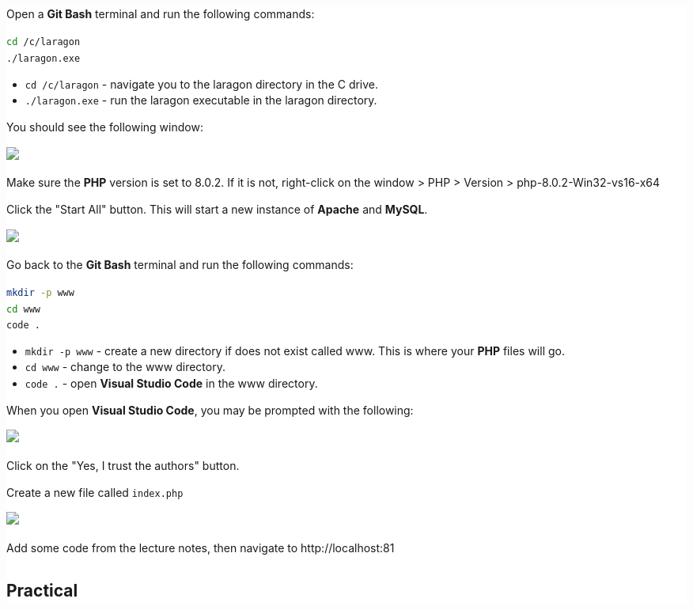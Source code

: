 Open a **Git Bash** terminal and run the following commands:

```bash
cd /c/laragon
./laragon.exe
```

- `cd /c/laragon` - navigate you to the laragon directory in the C drive.
- `./laragon.exe` - run the laragon executable in the laragon directory.

You should see the following window:

![](https://github.com/otago-polytechnic-bit-courses/IN607-intro-app-dev-concepts/blob/s2-2021/resources/img/01-php-basics/01-laragon-1.jpg?raw=true)

Make sure the **PHP** version is set to 8.0.2. If it is not, right-click on the window > PHP > Version > php-8.0.2-Win32-vs16-x64
  
Click the "Start All" button. This will start a new instance of **Apache** and **MySQL**.
  
![](https://github.com/otago-polytechnic-bit-courses/IN607-intro-app-dev-concepts/blob/s2-2021/resources/img/01-php-basics/01-laragon-2.jpg?raw=true)
  
Go back to the **Git Bash** terminal and run the following commands:

```bash
mkdir -p www
cd www
code .
```
  
- `mkdir -p www` - create a new directory if does not exist called www. This is where your **PHP** files will go. 
- `cd www` - change to the www directory.
- `code .` - open **Visual Studio Code** in the www directory.

When you open **Visual Studio Code**, you may be prompted with the following:

![](https://github.com/otago-polytechnic-bit-courses/IN607-intro-app-dev-concepts/blob/s2-2021/resources/img/01-php-basics/01-vs-code-1.PNG?raw=true)

Click on the "Yes, I trust the authors" button.
  
Create a new file called `index.php`

![](https://github.com/otago-polytechnic-bit-courses/IN607-intro-app-dev-concepts/blob/s2-2021/resources/img/01-php-basics/01-vs-code-2.PNG?raw=true)
  
Add some code from the lecture notes, then navigate to http://localhost:81
  
## Practical
  
